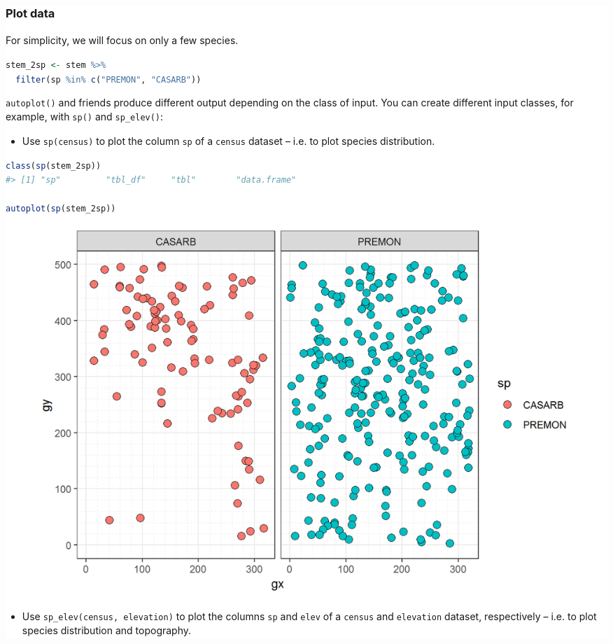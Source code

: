 ### Plot data

For simplicity, we will focus on only a few species.

``` r
stem_2sp <- stem %>% 
  filter(sp %in% c("PREMON", "CASARB"))
```

`autoplot()` and friends produce different output depending on the class
of input. You can create different input classes, for example, with
`sp()` and `sp_elev()`:

  - Use `sp(census)` to plot the column `sp` of a `census` dataset –
    i.e. to plot species distribution.



``` r
class(sp(stem_2sp))
#> [1] "sp"         "tbl_df"     "tbl"        "data.frame"

autoplot(sp(stem_2sp))
```

![](man/figures/README-unnamed-chunk-12-1.png)

  - Use `sp_elev(census, elevation)` to plot the columns `sp` and `elev`
    of a `census` and `elevation` dataset, respectively – i.e. to plot
    species distribution and topography.
